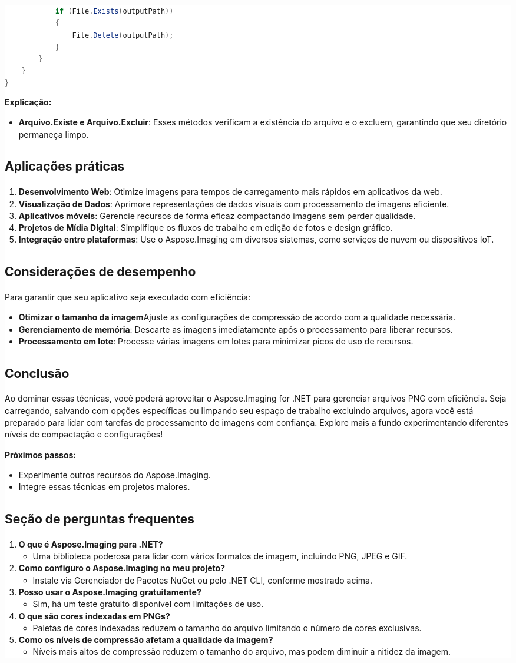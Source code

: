```csharp
            if (File.Exists(outputPath))
            {
                File.Delete(outputPath);
            }
        }
    }
}
```
**Explicação:**
- **Arquivo.Existe e Arquivo.Excluir**: Esses métodos verificam a existência do arquivo e o excluem, garantindo que seu diretório permaneça limpo.

## Aplicações práticas
1. **Desenvolvimento Web**: Otimize imagens para tempos de carregamento mais rápidos em aplicativos da web.
2. **Visualização de Dados**: Aprimore representações de dados visuais com processamento de imagens eficiente.
3. **Aplicativos móveis**: Gerencie recursos de forma eficaz compactando imagens sem perder qualidade.
4. **Projetos de Mídia Digital**: Simplifique os fluxos de trabalho em edição de fotos e design gráfico.
5. **Integração entre plataformas**: Use o Aspose.Imaging em diversos sistemas, como serviços de nuvem ou dispositivos IoT.

## Considerações de desempenho
Para garantir que seu aplicativo seja executado com eficiência:
- **Otimizar o tamanho da imagem**Ajuste as configurações de compressão de acordo com a qualidade necessária.
- **Gerenciamento de memória**: Descarte as imagens imediatamente após o processamento para liberar recursos.
- **Processamento em lote**: Processe várias imagens em lotes para minimizar picos de uso de recursos.

## Conclusão
Ao dominar essas técnicas, você poderá aproveitar o Aspose.Imaging for .NET para gerenciar arquivos PNG com eficiência. Seja carregando, salvando com opções específicas ou limpando seu espaço de trabalho excluindo arquivos, agora você está preparado para lidar com tarefas de processamento de imagens com confiança. Explore mais a fundo experimentando diferentes níveis de compactação e configurações!

**Próximos passos:**
- Experimente outros recursos do Aspose.Imaging.
- Integre essas técnicas em projetos maiores.

## Seção de perguntas frequentes
1. **O que é Aspose.Imaging para .NET?**
   - Uma biblioteca poderosa para lidar com vários formatos de imagem, incluindo PNG, JPEG e GIF.
2. **Como configuro o Aspose.Imaging no meu projeto?**
   - Instale via Gerenciador de Pacotes NuGet ou pelo .NET CLI, conforme mostrado acima.
3. **Posso usar o Aspose.Imaging gratuitamente?**
   - Sim, há um teste gratuito disponível com limitações de uso.
4. **O que são cores indexadas em PNGs?**
   - Paletas de cores indexadas reduzem o tamanho do arquivo limitando o número de cores exclusivas.
5. **Como os níveis de compressão afetam a qualidade da imagem?**
   - Níveis mais altos de compressão reduzem o tamanho do arquivo, mas podem diminuir a nitidez da imagem.
